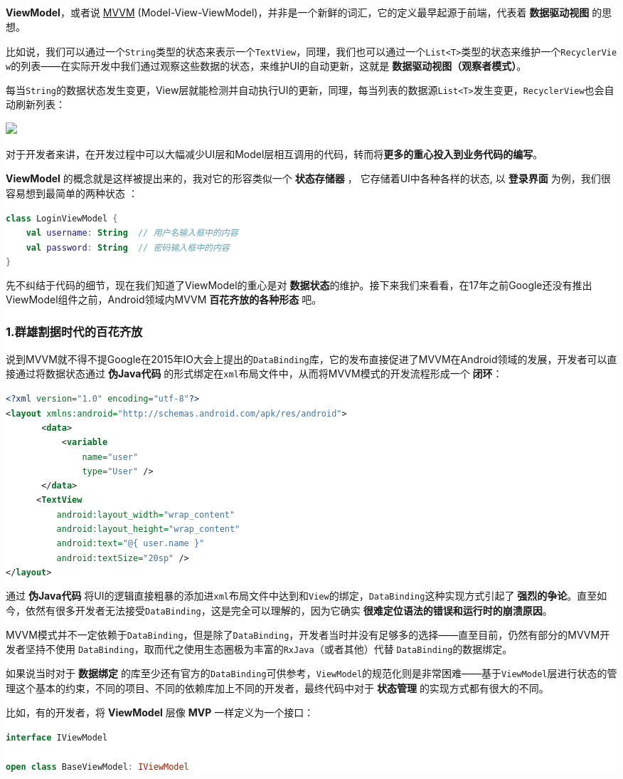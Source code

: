 **ViewModel**，或者说 [MVVM](https://baike.baidu.com/item/MVVM/96310?fr=aladdin) (Model-View-ViewModel)，并非是一个新鲜的词汇，它的定义最早起源于前端，代表着 **数据驱动视图** 的思想。

比如说，我们可以通过一个`String`类型的状态来表示一个`TextView`，同理，我们也可以通过一个`List<T>`类型的状态来维护一个`RecyclerView`的列表——在实际开发中我们通过观察这些数据的状态，来维护UI的自动更新，这就是 **数据驱动视图（观察者模式）**。

每当`String`的数据状态发生变更，View层就能检测并自动执行UI的更新，同理，每当列表的数据源`List<T>`发生变更，`RecyclerView`也会自动刷新列表：

![](https://github.com/qingmei2/qingmei2-blogs-art/blob/master/android/jetpack/viewModel/image1/image.4u7rkd6aqe8.png?raw=true)


对于开发者来讲，在开发过程中可以大幅减少UI层和Model层相互调用的代码，转而将**更多的重心投入到业务代码的编写**。

**ViewModel** 的概念就是这样被提出来的，我对它的形容类似一个 **状态存储器** ， 它存储着UI中各种各样的状态, 以 **登录界面** 为例，我们很容易想到最简单的两种状态 ：

```kotlin
class LoginViewModel {
    val username: String  // 用户名输入框中的内容
    val password: String  // 密码输入框中的内容
}
```

先不纠结于代码的细节，现在我们知道了ViewModel的重心是对 **数据状态**的维护。接下来我们来看看，在17年之前Google还没有推出ViewModel组件之前，Android领域内MVVM **百花齐放的各种形态** 吧。

### 1.群雄割据时代的百花齐放

说到MVVM就不得不提Google在2015年IO大会上提出的`DataBinding`库，它的发布直接促进了MVVM在Android领域的发展，开发者可以直接通过将数据状态通过 **伪Java代码** 的形式绑定在`xml`布局文件中，从而将MVVM模式的开发流程形成一个 **闭环**：

```xml
<?xml version="1.0" encoding="utf-8"?>
<layout xmlns:android="http://schemas.android.com/apk/res/android">
       <data>
           <variable
               name="user"
               type="User" />
       </data>
      <TextView
          android:layout_width="wrap_content"
          android:layout_height="wrap_content"
          android:text="@{ user.name }"
          android:textSize="20sp" />
</layout>
```

通过 **伪Java代码** 将UI的逻辑直接粗暴的添加进`xml`布局文件中达到和`View`的绑定，`DataBinding`这种实现方式引起了 **强烈的争论**。直至如今，依然有很多开发者无法接受`DataBinding`，这是完全可以理解的，因为它确实 **很难定位语法的错误和运行时的崩溃原因**。

MVVM模式并不一定依赖于`DataBinding`，但是除了`DataBinding`，开发者当时并没有足够多的选择——直至目前，仍然有部分的MVVM开发者坚持不使用 `DataBinding`，取而代之使用生态圈极为丰富的`RxJava`（或者其他）代替 `DataBinding`的数据绑定。

如果说当时对于 **数据绑定** 的库至少还有官方的`DataBinding`可供参考，`ViewModel`的规范化则是非常困难——基于`ViewModel`层进行状态的管理这个基本的约束，不同的项目、不同的依赖库加上不同的开发者，最终代码中对于 **状态管理** 的实现方式都有很大的不同。

比如，有的开发者，将 **ViewModel** 层像 **MVP** 一样定义为一个接口：

```kotlin
interface IViewModel

open class BaseViewModel: IViewModel
```
